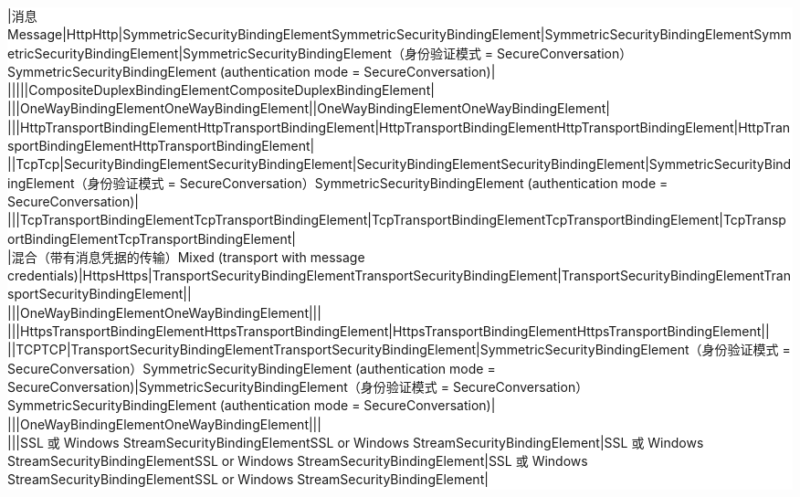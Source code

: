 |<span data-ttu-id="755d3-152">消息</span><span class="sxs-lookup"><span data-stu-id="755d3-152">Message</span></span>|<span data-ttu-id="755d3-153">Http</span><span class="sxs-lookup"><span data-stu-id="755d3-153">Http</span></span>|<span data-ttu-id="755d3-154">SymmetricSecurityBindingElement</span><span class="sxs-lookup"><span data-stu-id="755d3-154">SymmetricSecurityBindingElement</span></span>|<span data-ttu-id="755d3-155">SymmetricSecurityBindingElement</span><span class="sxs-lookup"><span data-stu-id="755d3-155">SymmetricSecurityBindingElement</span></span>|<span data-ttu-id="755d3-156">SymmetricSecurityBindingElement（身份验证模式 = SecureConversation）</span><span class="sxs-lookup"><span data-stu-id="755d3-156">SymmetricSecurityBindingElement (authentication mode = SecureConversation)</span></span>|  
|||||<span data-ttu-id="755d3-157">CompositeDuplexBindingElement</span><span class="sxs-lookup"><span data-stu-id="755d3-157">CompositeDuplexBindingElement</span></span>|  
|||<span data-ttu-id="755d3-158">OneWayBindingElement</span><span class="sxs-lookup"><span data-stu-id="755d3-158">OneWayBindingElement</span></span>||<span data-ttu-id="755d3-159">OneWayBindingElement</span><span class="sxs-lookup"><span data-stu-id="755d3-159">OneWayBindingElement</span></span>|  
|||<span data-ttu-id="755d3-160">HttpTransportBindingElement</span><span class="sxs-lookup"><span data-stu-id="755d3-160">HttpTransportBindingElement</span></span>|<span data-ttu-id="755d3-161">HttpTransportBindingElement</span><span class="sxs-lookup"><span data-stu-id="755d3-161">HttpTransportBindingElement</span></span>|<span data-ttu-id="755d3-162">HttpTransportBindingElement</span><span class="sxs-lookup"><span data-stu-id="755d3-162">HttpTransportBindingElement</span></span>|  
||<span data-ttu-id="755d3-163">Tcp</span><span class="sxs-lookup"><span data-stu-id="755d3-163">Tcp</span></span>|<span data-ttu-id="755d3-164">SecurityBindingElement</span><span class="sxs-lookup"><span data-stu-id="755d3-164">SecurityBindingElement</span></span>|<span data-ttu-id="755d3-165">SecurityBindingElement</span><span class="sxs-lookup"><span data-stu-id="755d3-165">SecurityBindingElement</span></span>|<span data-ttu-id="755d3-166">SymmetricSecurityBindingElement（身份验证模式 = SecureConversation）</span><span class="sxs-lookup"><span data-stu-id="755d3-166">SymmetricSecurityBindingElement (authentication mode = SecureConversation)</span></span>|  
|||<span data-ttu-id="755d3-167">TcpTransportBindingElement</span><span class="sxs-lookup"><span data-stu-id="755d3-167">TcpTransportBindingElement</span></span>|<span data-ttu-id="755d3-168">TcpTransportBindingElement</span><span class="sxs-lookup"><span data-stu-id="755d3-168">TcpTransportBindingElement</span></span>|<span data-ttu-id="755d3-169">TcpTransportBindingElement</span><span class="sxs-lookup"><span data-stu-id="755d3-169">TcpTransportBindingElement</span></span>|  
|<span data-ttu-id="755d3-170">混合（带有消息凭据的传输）</span><span class="sxs-lookup"><span data-stu-id="755d3-170">Mixed (transport with message credentials)</span></span>|<span data-ttu-id="755d3-171">Https</span><span class="sxs-lookup"><span data-stu-id="755d3-171">Https</span></span>|<span data-ttu-id="755d3-172">TransportSecurityBindingElement</span><span class="sxs-lookup"><span data-stu-id="755d3-172">TransportSecurityBindingElement</span></span>|<span data-ttu-id="755d3-173">TransportSecurityBindingElement</span><span class="sxs-lookup"><span data-stu-id="755d3-173">TransportSecurityBindingElement</span></span>||  
|||<span data-ttu-id="755d3-174">OneWayBindingElement</span><span class="sxs-lookup"><span data-stu-id="755d3-174">OneWayBindingElement</span></span>|||  
|||<span data-ttu-id="755d3-175">HttpsTransportBindingElement</span><span class="sxs-lookup"><span data-stu-id="755d3-175">HttpsTransportBindingElement</span></span>|<span data-ttu-id="755d3-176">HttpsTransportBindingElement</span><span class="sxs-lookup"><span data-stu-id="755d3-176">HttpsTransportBindingElement</span></span>||  
||<span data-ttu-id="755d3-177">TCP</span><span class="sxs-lookup"><span data-stu-id="755d3-177">TCP</span></span>|<span data-ttu-id="755d3-178">TransportSecurityBindingElement</span><span class="sxs-lookup"><span data-stu-id="755d3-178">TransportSecurityBindingElement</span></span>|<span data-ttu-id="755d3-179">SymmetricSecurityBindingElement（身份验证模式 = SecureConversation）</span><span class="sxs-lookup"><span data-stu-id="755d3-179">SymmetricSecurityBindingElement (authentication mode = SecureConversation)</span></span>|<span data-ttu-id="755d3-180">SymmetricSecurityBindingElement（身份验证模式 = SecureConversation）</span><span class="sxs-lookup"><span data-stu-id="755d3-180">SymmetricSecurityBindingElement (authentication mode = SecureConversation)</span></span>|  
|||<span data-ttu-id="755d3-181">OneWayBindingElement</span><span class="sxs-lookup"><span data-stu-id="755d3-181">OneWayBindingElement</span></span>|||  
|||<span data-ttu-id="755d3-182">SSL 或 Windows StreamSecurityBindingElement</span><span class="sxs-lookup"><span data-stu-id="755d3-182">SSL or Windows StreamSecurityBindingElement</span></span>|<span data-ttu-id="755d3-183">SSL 或 Windows StreamSecurityBindingElement</span><span class="sxs-lookup"><span data-stu-id="755d3-183">SSL or Windows StreamSecurityBindingElement</span></span>|<span data-ttu-id="755d3-184">SSL 或 Windows StreamSecurityBindingElement</span><span class="sxs-lookup"><span data-stu-id="755d3-184">SSL or Windows StreamSecurityBindingElement</span></span>|  